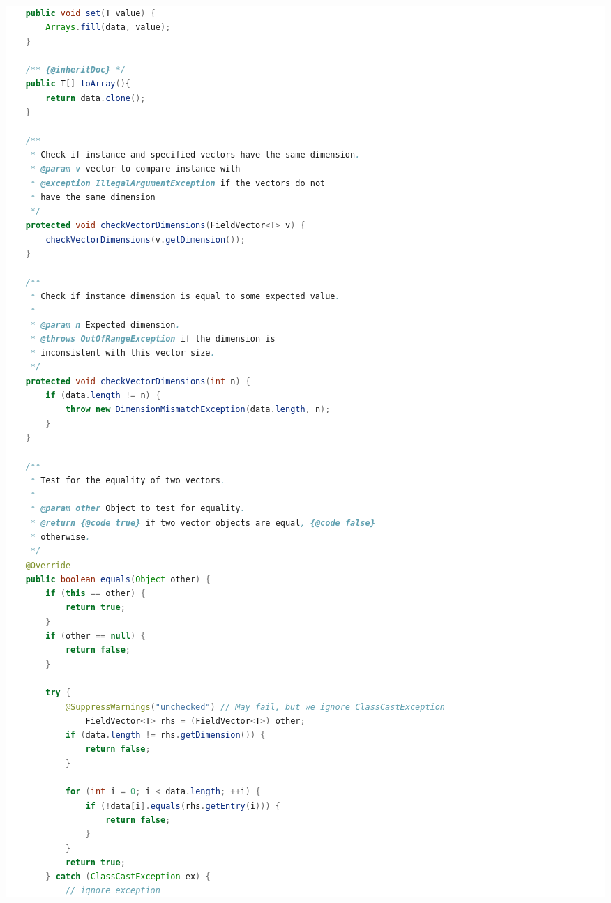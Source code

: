 ```java
    public void set(T value) {
        Arrays.fill(data, value);
    }

    /** {@inheritDoc} */
    public T[] toArray(){
        return data.clone();
    }

    /**
     * Check if instance and specified vectors have the same dimension.
     * @param v vector to compare instance with
     * @exception IllegalArgumentException if the vectors do not
     * have the same dimension
     */
    protected void checkVectorDimensions(FieldVector<T> v) {
        checkVectorDimensions(v.getDimension());
    }

    /**
     * Check if instance dimension is equal to some expected value.
     *
     * @param n Expected dimension.
     * @throws OutOfRangeException if the dimension is
     * inconsistent with this vector size.
     */
    protected void checkVectorDimensions(int n) {
        if (data.length != n) {
            throw new DimensionMismatchException(data.length, n);
        }
    }

    /**
     * Test for the equality of two vectors.
     *
     * @param other Object to test for equality.
     * @return {@code true} if two vector objects are equal, {@code false}
     * otherwise.
     */
    @Override
    public boolean equals(Object other) {
        if (this == other) {
            return true;
        }
        if (other == null) {
            return false;
        }

        try {
            @SuppressWarnings("unchecked") // May fail, but we ignore ClassCastException
                FieldVector<T> rhs = (FieldVector<T>) other;
            if (data.length != rhs.getDimension()) {
                return false;
            }

            for (int i = 0; i < data.length; ++i) {
                if (!data[i].equals(rhs.getEntry(i))) {
                    return false;
                }
            }
            return true;
        } catch (ClassCastException ex) {
            // ignore exception
```